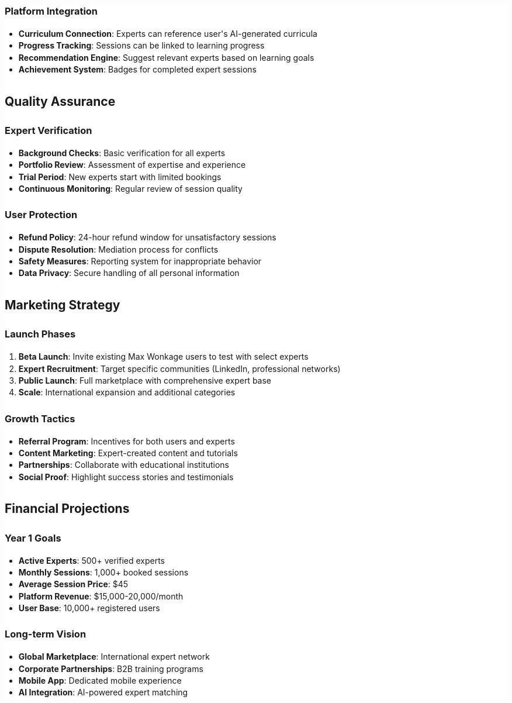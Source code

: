 ### Platform Integration
- **Curriculum Connection**: Experts can reference user's AI-generated curricula
- **Progress Tracking**: Sessions can be linked to learning progress
- **Recommendation Engine**: Suggest relevant experts based on learning goals
- **Achievement System**: Badges for completed expert sessions

## Quality Assurance

### Expert Verification
- **Background Checks**: Basic verification for all experts
- **Portfolio Review**: Assessment of expertise and experience
- **Trial Period**: New experts start with limited bookings
- **Continuous Monitoring**: Regular review of session quality

### User Protection
- **Refund Policy**: 24-hour refund window for unsatisfactory sessions
- **Dispute Resolution**: Mediation process for conflicts
- **Safety Measures**: Reporting system for inappropriate behavior
- **Data Privacy**: Secure handling of all personal information

## Marketing Strategy

### Launch Phases
1. **Beta Launch**: Invite existing Max Wonkage users to test with select experts
2. **Expert Recruitment**: Target specific communities (LinkedIn, professional networks)
3. **Public Launch**: Full marketplace with comprehensive expert base
4. **Scale**: International expansion and additional categories

### Growth Tactics
- **Referral Program**: Incentives for both users and experts
- **Content Marketing**: Expert-created content and tutorials
- **Partnerships**: Collaborate with educational institutions
- **Social Proof**: Highlight success stories and testimonials

## Financial Projections

### Year 1 Goals
- **Active Experts**: 500+ verified experts
- **Monthly Sessions**: 1,000+ booked sessions
- **Average Session Price**: $45
- **Platform Revenue**: $15,000-20,000/month
- **User Base**: 10,000+ registered users

### Long-term Vision
- **Global Marketplace**: International expert network
- **Corporate Partnerships**: B2B training programs
- **Mobile App**: Dedicated mobile experience
- **AI Integration**: AI-powered expert matching
